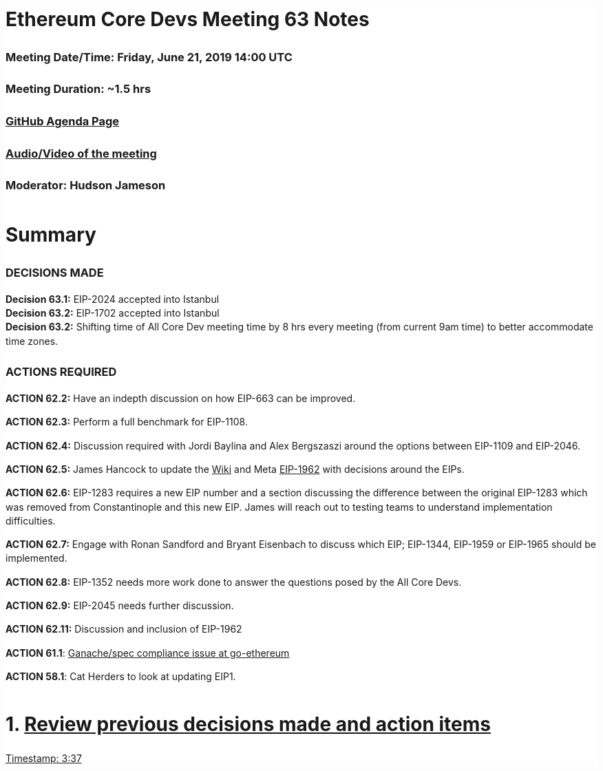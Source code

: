 # Ethereum Core Devs Meeting 63 Notes
### Meeting Date/Time: Friday, June 21, 2019 14:00 UTC
### Meeting Duration: ~1.5 hrs
### [GitHub Agenda Page](https://github.com/ethereum/pm/issues/102)
### [Audio/Video of the meeting](https://www.youtube.com/watch?v=Cl5zGk-3Ej4)
### Moderator: Hudson Jameson 

# Summary

### DECISIONS MADE

**Decision 63.1:** EIP-2024 accepted into Istanbul  
**Decision 63.2:** EIP-1702 accepted into Istanbul  
**Decision 63.2:** Shifting time of All Core Dev meeting time by 8 hrs every meeting (from current 9am time) to better accommodate time zones.


### ACTIONS REQUIRED

**ACTION 62.2:** Have an indepth discussion on how EIP-663 can be improved.  

**ACTION 62.3:** Perform a full benchmark for EIP-1108.  

**ACTION 62.4:** Discussion required with Jordi Baylina and Alex Bergszaszi around the options between EIP-1109 and EIP-2046. 

**ACTION 62.5:** James Hancock to update the [Wiki](https://en.ethereum.wiki/roadmap/istanbul) and Meta [EIP-1962](https://eips.ethereum.org/EIPS/eip-1679) with decisions around the EIPs.

**ACTION 62.6:** EIP-1283 requires a new EIP number and a section discussing the difference between the original EIP-1283 which was removed from Constantinople and this new EIP. James will reach out to testing teams to understand 
implementation difficulties. 

**ACTION 62.7:** Engage with Ronan Sandford and Bryant Eisenbach to discuss which EIP; EIP-1344, EIP-1959 or EIP-1965 should be implemented.

**ACTION 62.8:** EIP-1352 needs more work done to answer the questions posed by the All Core Devs.

**ACTION 62.9:** EIP-2045 needs further discussion.  

**ACTION 62.11:** Discussion and inclusion of EIP-1962  

**ACTION 61.1**: [Ganache/spec compliance issue at go-ethereum](https://github.com/ethereum/pm/issues/97#issuecomment-489660359)  

**ACTION 58.1**: Cat Herders to look at updating EIP1. 

# 1. [Review previous decisions made and action items](https://github.com/ethereum/pm/blob/master/AllCoreDevs-Meetings/Meeting%2062.md#summary)
[Timestamp: 3:37](https://youtu.be/Cl5zGk-3Ej4?t=217)
